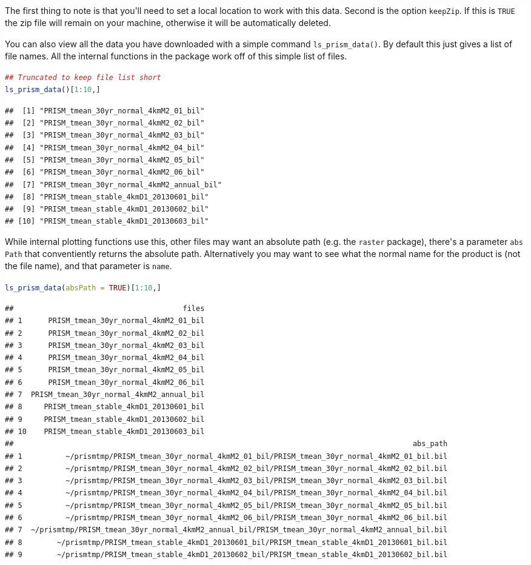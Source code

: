 
The first thing to note is that you'll need to set a local location to work with this data.  Second is the option `keepZip`.  If this is `TRUE` the zip file will remain on your machine, otherwise it will be automatically deleted.

You can also view all the data you have downloaded with a simple command `ls_prism_data()`.  By default this just gives a list of file names.  All the internal functions in the package work off of this simple list of files.

```r
## Truncated to keep file list short
ls_prism_data()[1:10,]
```

```
##  [1] "PRISM_tmean_30yr_normal_4kmM2_01_bil"    
##  [2] "PRISM_tmean_30yr_normal_4kmM2_02_bil"    
##  [3] "PRISM_tmean_30yr_normal_4kmM2_03_bil"    
##  [4] "PRISM_tmean_30yr_normal_4kmM2_04_bil"    
##  [5] "PRISM_tmean_30yr_normal_4kmM2_05_bil"    
##  [6] "PRISM_tmean_30yr_normal_4kmM2_06_bil"    
##  [7] "PRISM_tmean_30yr_normal_4kmM2_annual_bil"
##  [8] "PRISM_tmean_stable_4kmD1_20130601_bil"   
##  [9] "PRISM_tmean_stable_4kmD1_20130602_bil"   
## [10] "PRISM_tmean_stable_4kmD1_20130603_bil"
```

While internal plotting functions use this, other files may want an absolute path (e.g. the `raster` package), there's a parameter `absPath` that conventiently returns the absolute path.  Alternatively you may want to see what the normal name for the product is (not the file name), and that parameter is `name`.

```r
ls_prism_data(absPath = TRUE)[1:10,]
```

```
##                                       files
## 1      PRISM_tmean_30yr_normal_4kmM2_01_bil
## 2      PRISM_tmean_30yr_normal_4kmM2_02_bil
## 3      PRISM_tmean_30yr_normal_4kmM2_03_bil
## 4      PRISM_tmean_30yr_normal_4kmM2_04_bil
## 5      PRISM_tmean_30yr_normal_4kmM2_05_bil
## 6      PRISM_tmean_30yr_normal_4kmM2_06_bil
## 7  PRISM_tmean_30yr_normal_4kmM2_annual_bil
## 8     PRISM_tmean_stable_4kmD1_20130601_bil
## 9     PRISM_tmean_stable_4kmD1_20130602_bil
## 10    PRISM_tmean_stable_4kmD1_20130603_bil
##                                                                                            abs_path
## 1          ~/prismtmp/PRISM_tmean_30yr_normal_4kmM2_01_bil/PRISM_tmean_30yr_normal_4kmM2_01_bil.bil
## 2          ~/prismtmp/PRISM_tmean_30yr_normal_4kmM2_02_bil/PRISM_tmean_30yr_normal_4kmM2_02_bil.bil
## 3          ~/prismtmp/PRISM_tmean_30yr_normal_4kmM2_03_bil/PRISM_tmean_30yr_normal_4kmM2_03_bil.bil
## 4          ~/prismtmp/PRISM_tmean_30yr_normal_4kmM2_04_bil/PRISM_tmean_30yr_normal_4kmM2_04_bil.bil
## 5          ~/prismtmp/PRISM_tmean_30yr_normal_4kmM2_05_bil/PRISM_tmean_30yr_normal_4kmM2_05_bil.bil
## 6          ~/prismtmp/PRISM_tmean_30yr_normal_4kmM2_06_bil/PRISM_tmean_30yr_normal_4kmM2_06_bil.bil
## 7  ~/prismtmp/PRISM_tmean_30yr_normal_4kmM2_annual_bil/PRISM_tmean_30yr_normal_4kmM2_annual_bil.bil
## 8        ~/prismtmp/PRISM_tmean_stable_4kmD1_20130601_bil/PRISM_tmean_stable_4kmD1_20130601_bil.bil
## 9        ~/prismtmp/PRISM_tmean_stable_4kmD1_20130602_bil/PRISM_tmean_stable_4kmD1_20130602_bil.bil
```